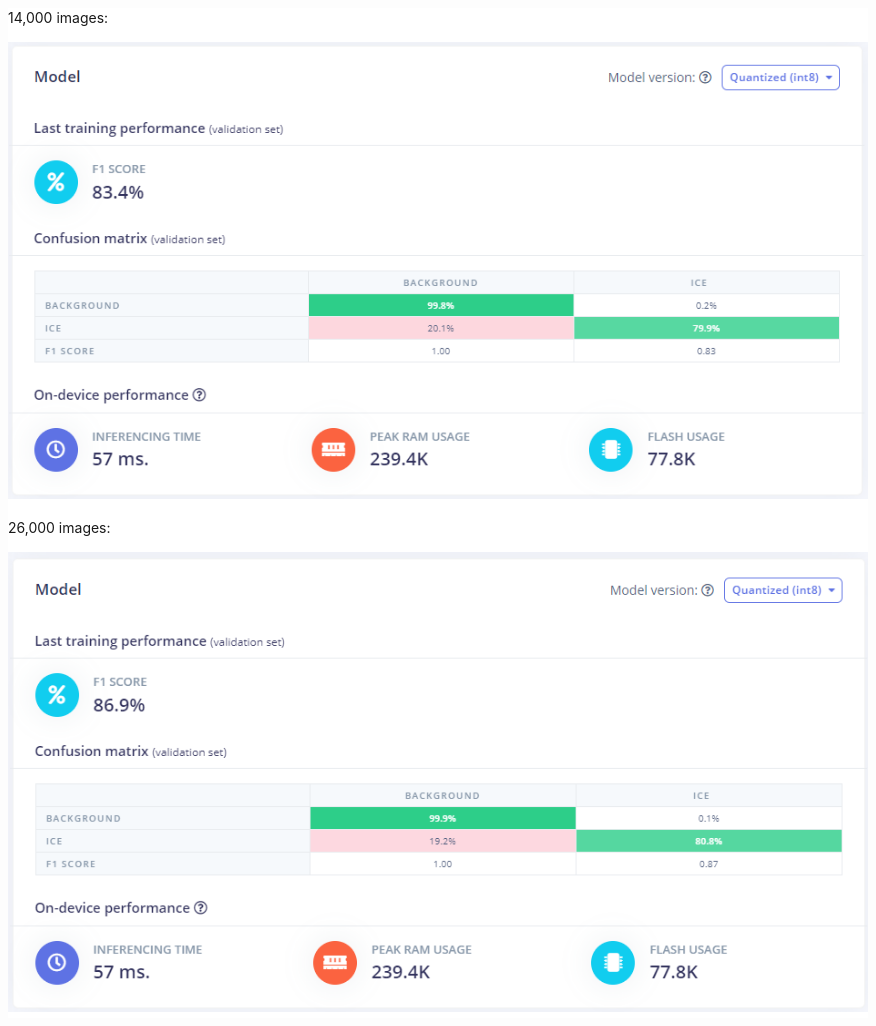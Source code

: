 14,000 images:

![14000 images](../.gitbook/assets/rooftop-ice-synthetic-data-omniverse/14000-images-120cycles_no-opt.png)

26,000 images:

![26000 images](../.gitbook/assets/rooftop-ice-synthetic-data-omniverse/26000-images-light-5000coco-120cycles_no-opt.png)
